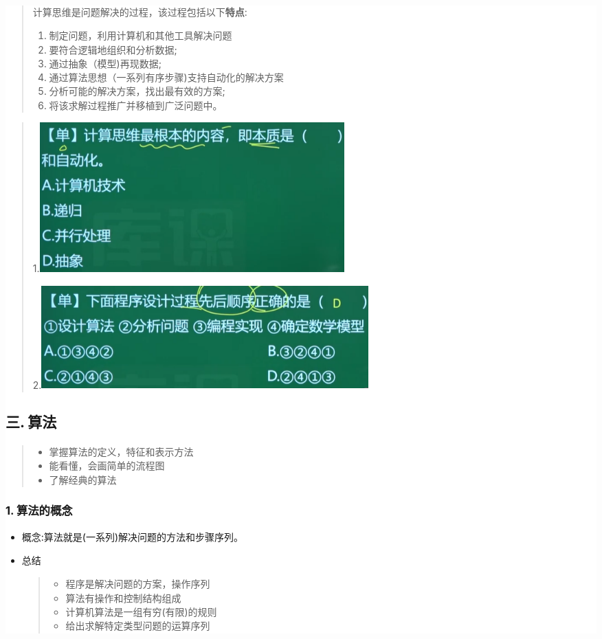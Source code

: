 >计算思维是问题解决的过程，该过程包括以下**特点**:
>
>1. 制定问题，利用计算机和其他工具解决问题
>2. 要符合逻辑地组织和分析数据;
>3. 通过抽象（模型)再现数据;
>4. 通过算法思想（一系列有序步骤)支持自动化的解决方案
>5. 分析可能的解决方案，找出最有效的方案;
>6. 将该求解过程推广并移植到广泛问题中。

>1.<img src="..\MDImg\升本\计算机\计算机精讲\Ⅱ.计算思维\Ⅱ.二-1eg.png" alt="img" style="zoom:80%;" />
>
>2.<img src="..\MDImg\升本\计算机\计算机精讲\Ⅱ.计算思维\Ⅱ.二-2eg.png" alt="img" style="zoom:80%;" />

## 三. 算法

>- 掌握算法的定义，特征和表示方法
>- 能看懂，会画简单的流程图
>- 了解经典的算法

### 1. 算法的概念

- 概念:算法就是(一系列)解决问题的方法和步骤序列。

- 总结
  >- 程序是解决问题的方案，操作序列
  >- 算法有操作和控制结构组成
  >- 计算机算法是一组有穷(有限)的规则
  >- 给出求解特定类型问题的运算序列
